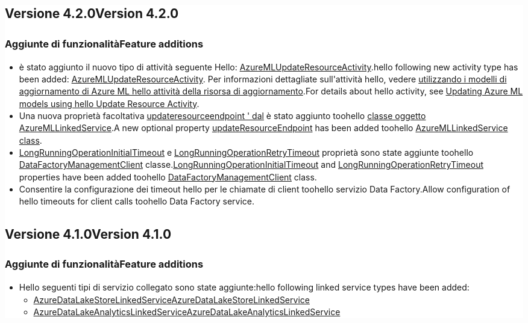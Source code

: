 ## <a name="version-420"></a><span data-ttu-id="cafe7-186">Versione 4.2.0</span><span class="sxs-lookup"><span data-stu-id="cafe7-186">Version 4.2.0</span></span>
### <a name="feature-additions"></a><span data-ttu-id="cafe7-187">Aggiunte di funzionalità</span><span class="sxs-lookup"><span data-stu-id="cafe7-187">Feature additions</span></span>
* <span data-ttu-id="cafe7-188">è stato aggiunto il nuovo tipo di attività seguente Hello: [AzureMLUpdateResourceActivity](https://msdn.microsoft.com/library/microsoft.azure.management.datafactories.models.azuremlupdateresourceactivity.aspx).</span><span class="sxs-lookup"><span data-stu-id="cafe7-188">hello following new activity type has been added: [AzureMLUpdateResourceActivity](https://msdn.microsoft.com/library/microsoft.azure.management.datafactories.models.azuremlupdateresourceactivity.aspx).</span></span> <span data-ttu-id="cafe7-189">Per informazioni dettagliate sull'attività hello, vedere [utilizzando i modelli di aggiornamento di Azure ML hello attività della risorsa di aggiornamento](data-factory-azure-ml-batch-execution-activity.md).</span><span class="sxs-lookup"><span data-stu-id="cafe7-189">For details about hello activity, see [Updating Azure ML models using hello Update Resource Activity](data-factory-azure-ml-batch-execution-activity.md).</span></span>
* <span data-ttu-id="cafe7-190">Una nuova proprietà facoltativa [updateresourceendpoint ' dal](https://msdn.microsoft.com/library/microsoft.azure.management.datafactories.models.azuremllinkedservice.updateresourceendpoint.aspx) è stato aggiunto toohello [classe oggetto AzureMLLinkedService](https://msdn.microsoft.com/library/microsoft.azure.management.datafactories.models.azuremllinkedservice.aspx).</span><span class="sxs-lookup"><span data-stu-id="cafe7-190">A new optional property [updateResourceEndpoint](https://msdn.microsoft.com/library/microsoft.azure.management.datafactories.models.azuremllinkedservice.updateresourceendpoint.aspx) has been added toohello [AzureMLLinkedService class](https://msdn.microsoft.com/library/microsoft.azure.management.datafactories.models.azuremllinkedservice.aspx).</span></span>
* <span data-ttu-id="cafe7-191">[LongRunningOperationInitialTimeout](https://msdn.microsoft.com/library/azure/microsoft.azure.management.datafactories.datafactorymanagementclient.longrunningoperationinitialtimeout.aspx) e [LongRunningOperationRetryTimeout](https://msdn.microsoft.com/library/azure/microsoft.azure.management.datafactories.datafactorymanagementclient.longrunningoperationretrytimeout.aspx) proprietà sono state aggiunte toohello [DataFactoryManagementClient](https://msdn.microsoft.com/library/azure/microsoft.azure.management.datafactories.datafactorymanagementclient.aspx) classe.</span><span class="sxs-lookup"><span data-stu-id="cafe7-191">[LongRunningOperationInitialTimeout](https://msdn.microsoft.com/library/azure/microsoft.azure.management.datafactories.datafactorymanagementclient.longrunningoperationinitialtimeout.aspx) and [LongRunningOperationRetryTimeout](https://msdn.microsoft.com/library/azure/microsoft.azure.management.datafactories.datafactorymanagementclient.longrunningoperationretrytimeout.aspx) properties have been added toohello [DataFactoryManagementClient](https://msdn.microsoft.com/library/azure/microsoft.azure.management.datafactories.datafactorymanagementclient.aspx) class.</span></span>
* <span data-ttu-id="cafe7-192">Consentire la configurazione dei timeout hello per le chiamate di client toohello servizio Data Factory.</span><span class="sxs-lookup"><span data-stu-id="cafe7-192">Allow configuration of hello timeouts for client calls toohello Data Factory service.</span></span>

## <a name="version-410"></a><span data-ttu-id="cafe7-193">Versione 4.1.0</span><span class="sxs-lookup"><span data-stu-id="cafe7-193">Version 4.1.0</span></span>
### <a name="feature-additions"></a><span data-ttu-id="cafe7-194">Aggiunte di funzionalità</span><span class="sxs-lookup"><span data-stu-id="cafe7-194">Feature additions</span></span>
* <span data-ttu-id="cafe7-195">Hello seguenti tipi di servizio collegato sono state aggiunte:</span><span class="sxs-lookup"><span data-stu-id="cafe7-195">hello following linked service types have been added:</span></span>
  * [<span data-ttu-id="cafe7-196">AzureDataLakeStoreLinkedService</span><span class="sxs-lookup"><span data-stu-id="cafe7-196">AzureDataLakeStoreLinkedService</span></span>](https://msdn.microsoft.com/library/microsoft.azure.management.datafactories.models.azuredatalakestorelinkedservice.aspx)
  * [<span data-ttu-id="cafe7-197">AzureDataLakeAnalyticsLinkedService</span><span class="sxs-lookup"><span data-stu-id="cafe7-197">AzureDataLakeAnalyticsLinkedService</span></span>](https://msdn.microsoft.com/library/microsoft.azure.management.datafactories.models.azuredatalakeanalyticslinkedservice.aspx)